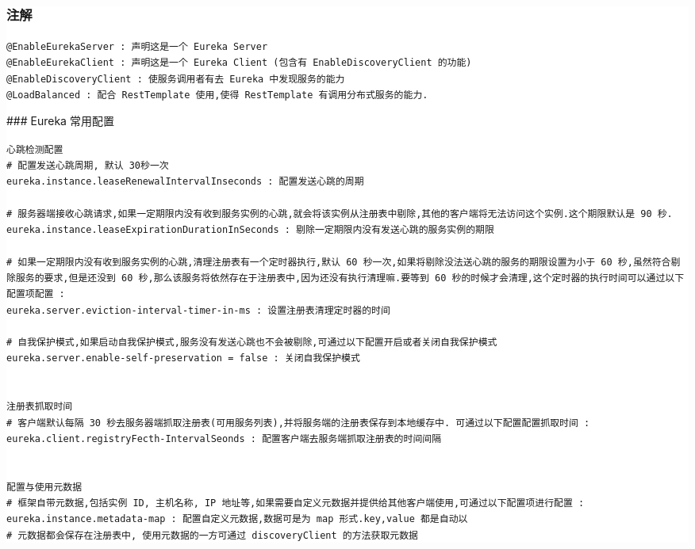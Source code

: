 
### 注解

```properties
@EnableEurekaServer : 声明这是一个 Eureka Server
@EnableEurekaClient : 声明这是一个 Eureka Client (包含有 EnableDiscoveryClient 的功能)
@EnableDiscoveryClient : 使服务调用者有去 Eureka 中发现服务的能力
@LoadBalanced : 配合 RestTemplate 使用,使得 RestTemplate 有调用分布式服务的能力.
```

<span id="eureka-config"/>
### Eureka 常用配置

```properties
心跳检测配置
# 配置发送心跳周期, 默认 30秒一次
eureka.instance.leaseRenewalIntervalInseconds : 配置发送心跳的周期

# 服务器端接收心跳请求,如果一定期限内没有收到服务实例的心跳,就会将该实例从注册表中剔除,其他的客户端将无法访问这个实例.这个期限默认是 90 秒.
eureka.instance.leaseExpirationDurationInSeconds : 剔除一定期限内没有发送心跳的服务实例的期限

# 如果一定期限内没有收到服务实例的心跳,清理注册表有一个定时器执行,默认 60 秒一次,如果将剔除没法送心跳的服务的期限设置为小于 60 秒,虽然符合剔除服务的要求,但是还没到 60 秒,那么该服务将依然存在于注册表中,因为还没有执行清理嘛.要等到 60 秒的时候才会清理,这个定时器的执行时间可以通过以下配置项配置 : 
eureka.server.eviction-interval-timer-in-ms : 设置注册表清理定时器的时间

# 自我保护模式,如果启动自我保护模式,服务没有发送心跳也不会被剔除,可通过以下配置开启或者关闭自我保护模式
eureka.server.enable-self-preservation = false : 关闭自我保护模式


注册表抓取时间
# 客户端默认每隔 30 秒去服务器端抓取注册表(可用服务列表),并将服务端的注册表保存到本地缓存中. 可通过以下配置配置抓取时间 : 
eureka.client.registryFecth-IntervalSeonds : 配置客户端去服务端抓取注册表的时间间隔


配置与使用元数据
# 框架自带元数据,包括实例 ID, 主机名称, IP 地址等,如果需要自定义元数据并提供给其他客户端使用,可通过以下配置项进行配置 : 
eureka.instance.metadata-map : 配置自定义元数据,数据可是为 map 形式.key,value 都是自动以
# 元数据都会保存在注册表中, 使用元数据的一方可通过 discoveryClient 的方法获取元数据

```
